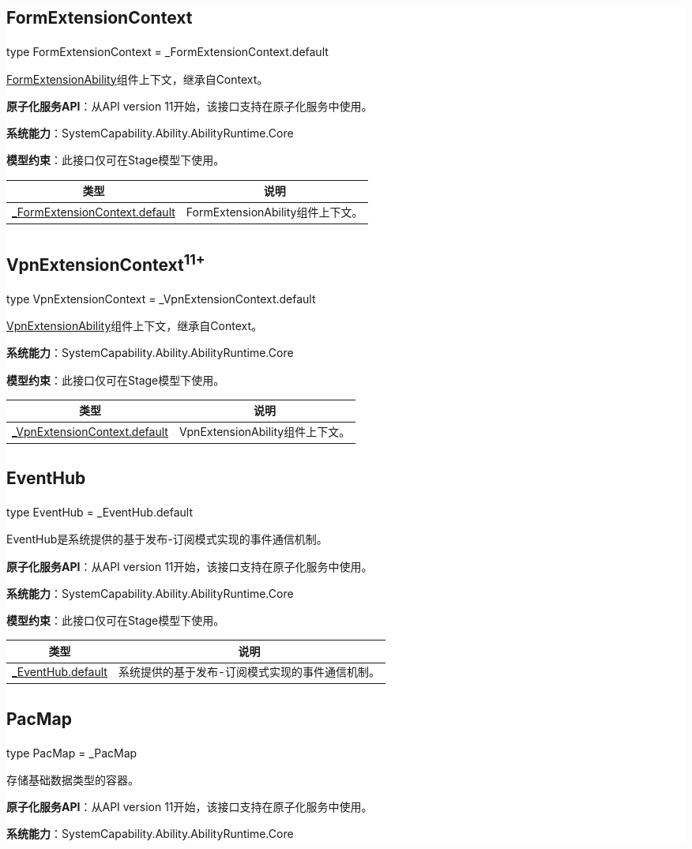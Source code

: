## FormExtensionContext

type FormExtensionContext = _FormExtensionContext.default

[FormExtensionAbility](../apis-form-kit/js-apis-app-form-formExtensionAbility.md)组件上下文，继承自Context。

**原子化服务API**：从API version 11开始，该接口支持在原子化服务中使用。

**系统能力**：SystemCapability.Ability.AbilityRuntime.Core

**模型约束**：此接口仅可在Stage模型下使用。

| 类型 | 说明 |
| --- | --- |
| [_FormExtensionContext.default](../apis-form-kit/js-apis-inner-application-formExtensionContext.md) | FormExtensionAbility组件上下文。 |

## VpnExtensionContext<sup>11+<sup>

type VpnExtensionContext = _VpnExtensionContext.default

[VpnExtensionAbility](../apis-network-kit/js-apis-VpnExtensionAbility.md)组件上下文，继承自Context。

**系统能力**：SystemCapability.Ability.AbilityRuntime.Core

**模型约束**：此接口仅可在Stage模型下使用。

| 类型 | 说明 |
| --- | --- |
| [_VpnExtensionContext.default](../apis-network-kit/js-apis-inner-application-VpnExtensionContext.md) | VpnExtensionAbility组件上下文。 |

## EventHub

type EventHub = _EventHub.default

EventHub是系统提供的基于发布-订阅模式实现的事件通信机制。

**原子化服务API**：从API version 11开始，该接口支持在原子化服务中使用。

**系统能力**：SystemCapability.Ability.AbilityRuntime.Core

**模型约束**：此接口仅可在Stage模型下使用。

| 类型 | 说明 |
| --- | --- |
| [_EventHub.default](js-apis-inner-application-eventHub.md) | 系统提供的基于发布-订阅模式实现的事件通信机制。 |

## PacMap

type PacMap = _PacMap

存储基础数据类型的容器。

**原子化服务API**：从API version 11开始，该接口支持在原子化服务中使用。

**系统能力**：SystemCapability.Ability.AbilityRuntime.Core

